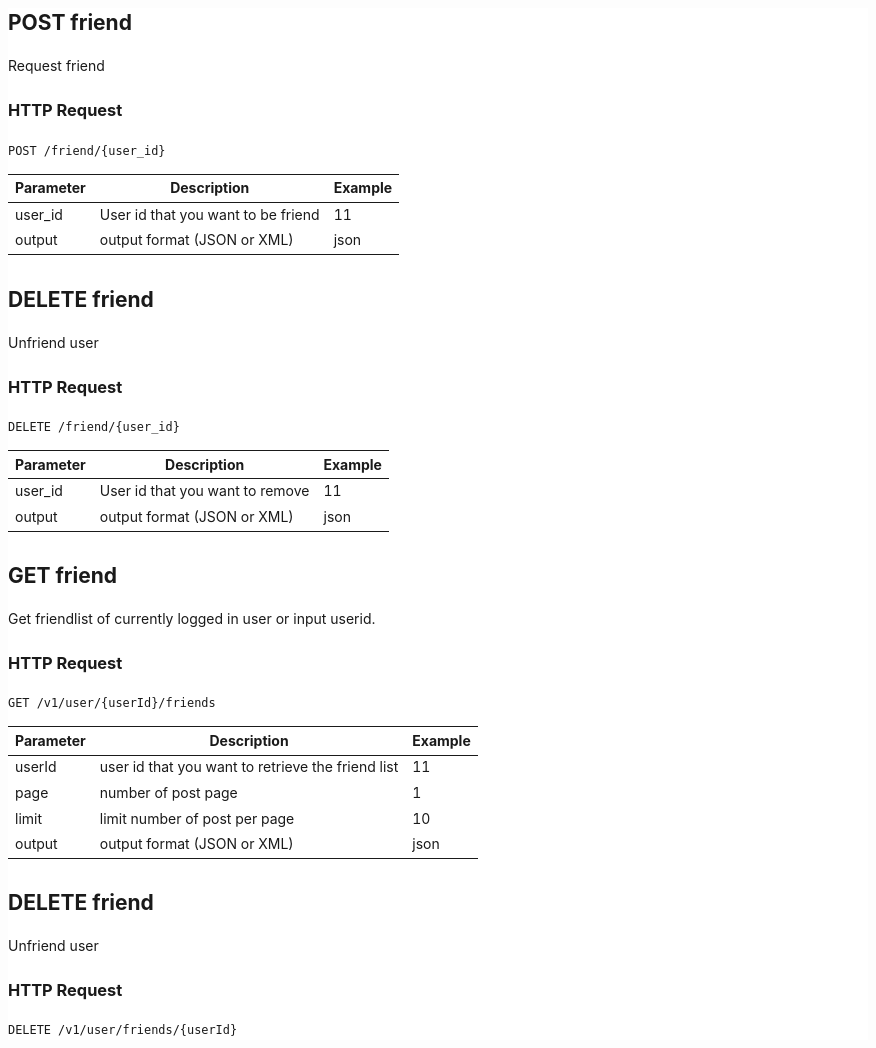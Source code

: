 ## POST friend

Request friend

### HTTP Request

`POST /friend/{user_id}`

Parameter | Description | Example
--------- | ----------- | ----------- 
user_id|User id that you want to be friend|11
output|output format (JSON or XML)|json



## DELETE friend

Unfriend user

### HTTP Request

`DELETE /friend/{user_id}`

Parameter | Description | Example
--------- | ----------- | ----------- 
user_id|User id that you want to remove|11
output|output format (JSON or XML)|json



## GET friend

Get friendlist of currently logged in user or input userid.

### HTTP Request

`GET /v1/user/{userId}/friends`

Parameter | Description | Example
--------- | ----------- | ----------- 
userId|user id that you want to retrieve the friend list|11
page|number of post page|1
limit|limit number of post per page|10
output|output format (JSON or XML)|json



## DELETE friend

Unfriend user

### HTTP Request

`DELETE /v1/user/friends/{userId}`
